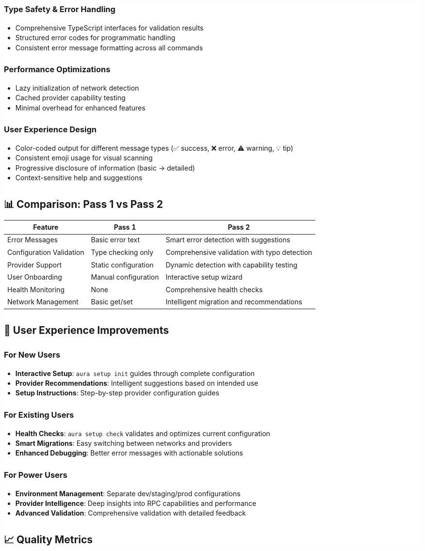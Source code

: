 ### Type Safety & Error Handling
- Comprehensive TypeScript interfaces for validation results
- Structured error codes for programmatic handling
- Consistent error message formatting across all commands

### Performance Optimizations
- Lazy initialization of network detection
- Cached provider capability testing
- Minimal overhead for enhanced features

### User Experience Design
- Color-coded output for different message types (✅ success, ❌ error, ⚠️ warning, 💡 tip)
- Consistent emoji usage for visual scanning
- Progressive disclosure of information (basic → detailed)
- Context-sensitive help and suggestions

## 📊 Comparison: Pass 1 vs Pass 2

| Feature | Pass 1 | Pass 2 |
|---------|--------|---------|
| Error Messages | Basic error text | Smart error detection with suggestions |
| Configuration Validation | Type checking only | Comprehensive validation with typo detection |
| Provider Support | Static configuration | Dynamic detection with capability testing |
| User Onboarding | Manual configuration | Interactive setup wizard |
| Health Monitoring | None | Comprehensive health checks |
| Network Management | Basic get/set | Intelligent migration and recommendations |

## 🎯 User Experience Improvements

### For New Users
- **Interactive Setup**: `aura setup init` guides through complete configuration
- **Provider Recommendations**: Intelligent suggestions based on intended use
- **Setup Instructions**: Step-by-step provider configuration guides

### For Existing Users
- **Health Checks**: `aura setup check` validates and optimizes current configuration
- **Smart Migrations**: Easy switching between networks and providers
- **Enhanced Debugging**: Better error messages with actionable solutions

### For Power Users
- **Environment Management**: Separate dev/staging/prod configurations
- **Provider Intelligence**: Deep insights into RPC capabilities and performance
- **Advanced Validation**: Comprehensive validation with detailed feedback

## 📈 Quality Metrics

